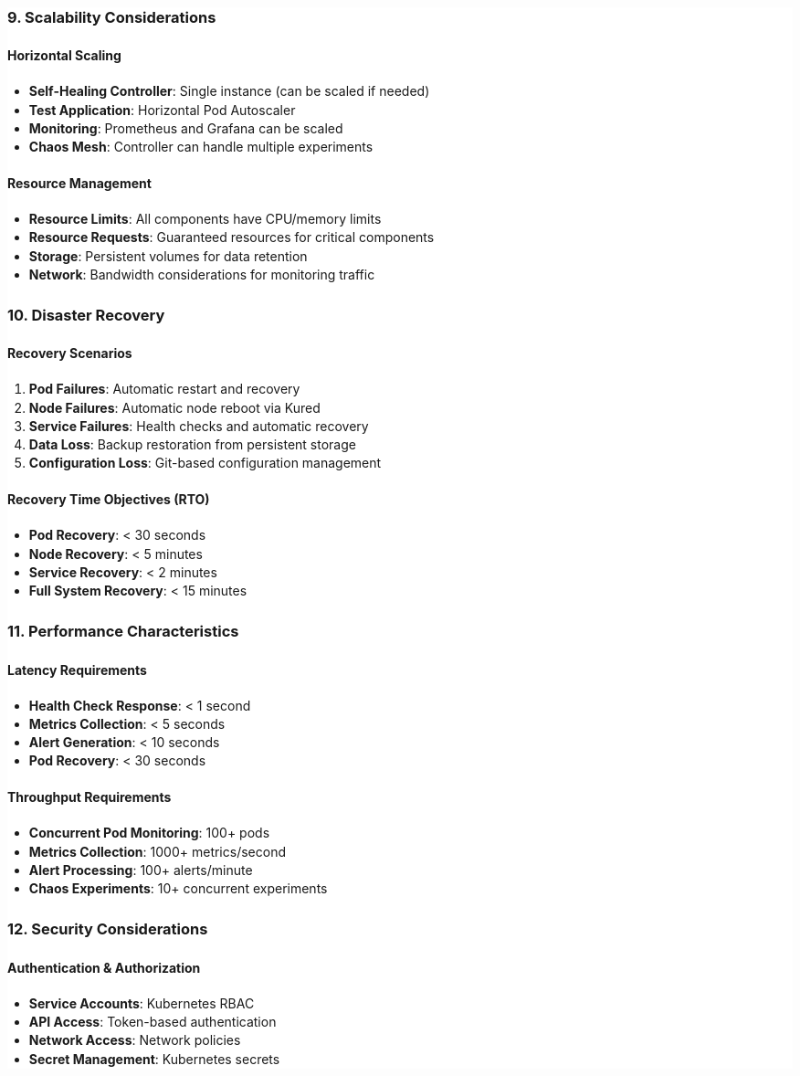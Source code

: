 ### 9. Scalability Considerations

#### Horizontal Scaling
- **Self-Healing Controller**: Single instance (can be scaled if needed)
- **Test Application**: Horizontal Pod Autoscaler
- **Monitoring**: Prometheus and Grafana can be scaled
- **Chaos Mesh**: Controller can handle multiple experiments

#### Resource Management
- **Resource Limits**: All components have CPU/memory limits
- **Resource Requests**: Guaranteed resources for critical components
- **Storage**: Persistent volumes for data retention
- **Network**: Bandwidth considerations for monitoring traffic

### 10. Disaster Recovery

#### Recovery Scenarios
1. **Pod Failures**: Automatic restart and recovery
2. **Node Failures**: Automatic node reboot via Kured
3. **Service Failures**: Health checks and automatic recovery
4. **Data Loss**: Backup restoration from persistent storage
5. **Configuration Loss**: Git-based configuration management

#### Recovery Time Objectives (RTO)
- **Pod Recovery**: < 30 seconds
- **Node Recovery**: < 5 minutes
- **Service Recovery**: < 2 minutes
- **Full System Recovery**: < 15 minutes

### 11. Performance Characteristics

#### Latency Requirements
- **Health Check Response**: < 1 second
- **Metrics Collection**: < 5 seconds
- **Alert Generation**: < 10 seconds
- **Pod Recovery**: < 30 seconds

#### Throughput Requirements
- **Concurrent Pod Monitoring**: 100+ pods
- **Metrics Collection**: 1000+ metrics/second
- **Alert Processing**: 100+ alerts/minute
- **Chaos Experiments**: 10+ concurrent experiments

### 12. Security Considerations

#### Authentication & Authorization
- **Service Accounts**: Kubernetes RBAC
- **API Access**: Token-based authentication
- **Network Access**: Network policies
- **Secret Management**: Kubernetes secrets
